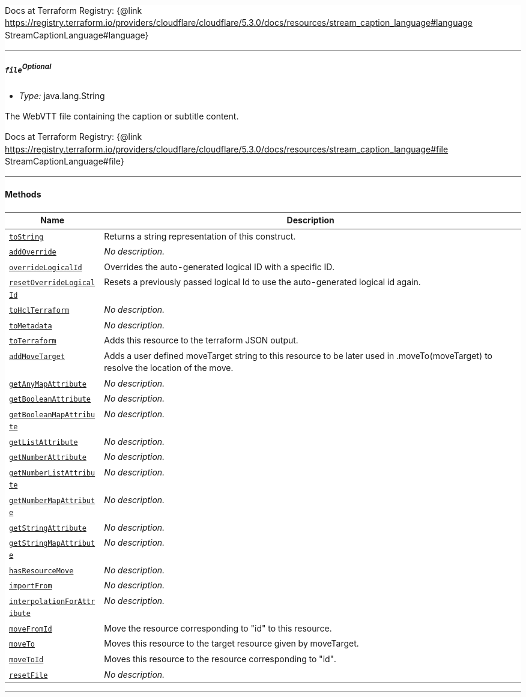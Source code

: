 Docs at Terraform Registry: {@link https://registry.terraform.io/providers/cloudflare/cloudflare/5.3.0/docs/resources/stream_caption_language#language StreamCaptionLanguage#language}

---

##### `file`<sup>Optional</sup> <a name="file" id="@cdktf/provider-cloudflare.streamCaptionLanguage.StreamCaptionLanguage.Initializer.parameter.file"></a>

- *Type:* java.lang.String

The WebVTT file containing the caption or subtitle content.

Docs at Terraform Registry: {@link https://registry.terraform.io/providers/cloudflare/cloudflare/5.3.0/docs/resources/stream_caption_language#file StreamCaptionLanguage#file}

---

#### Methods <a name="Methods" id="Methods"></a>

| **Name** | **Description** |
| --- | --- |
| <code><a href="#@cdktf/provider-cloudflare.streamCaptionLanguage.StreamCaptionLanguage.toString">toString</a></code> | Returns a string representation of this construct. |
| <code><a href="#@cdktf/provider-cloudflare.streamCaptionLanguage.StreamCaptionLanguage.addOverride">addOverride</a></code> | *No description.* |
| <code><a href="#@cdktf/provider-cloudflare.streamCaptionLanguage.StreamCaptionLanguage.overrideLogicalId">overrideLogicalId</a></code> | Overrides the auto-generated logical ID with a specific ID. |
| <code><a href="#@cdktf/provider-cloudflare.streamCaptionLanguage.StreamCaptionLanguage.resetOverrideLogicalId">resetOverrideLogicalId</a></code> | Resets a previously passed logical Id to use the auto-generated logical id again. |
| <code><a href="#@cdktf/provider-cloudflare.streamCaptionLanguage.StreamCaptionLanguage.toHclTerraform">toHclTerraform</a></code> | *No description.* |
| <code><a href="#@cdktf/provider-cloudflare.streamCaptionLanguage.StreamCaptionLanguage.toMetadata">toMetadata</a></code> | *No description.* |
| <code><a href="#@cdktf/provider-cloudflare.streamCaptionLanguage.StreamCaptionLanguage.toTerraform">toTerraform</a></code> | Adds this resource to the terraform JSON output. |
| <code><a href="#@cdktf/provider-cloudflare.streamCaptionLanguage.StreamCaptionLanguage.addMoveTarget">addMoveTarget</a></code> | Adds a user defined moveTarget string to this resource to be later used in .moveTo(moveTarget) to resolve the location of the move. |
| <code><a href="#@cdktf/provider-cloudflare.streamCaptionLanguage.StreamCaptionLanguage.getAnyMapAttribute">getAnyMapAttribute</a></code> | *No description.* |
| <code><a href="#@cdktf/provider-cloudflare.streamCaptionLanguage.StreamCaptionLanguage.getBooleanAttribute">getBooleanAttribute</a></code> | *No description.* |
| <code><a href="#@cdktf/provider-cloudflare.streamCaptionLanguage.StreamCaptionLanguage.getBooleanMapAttribute">getBooleanMapAttribute</a></code> | *No description.* |
| <code><a href="#@cdktf/provider-cloudflare.streamCaptionLanguage.StreamCaptionLanguage.getListAttribute">getListAttribute</a></code> | *No description.* |
| <code><a href="#@cdktf/provider-cloudflare.streamCaptionLanguage.StreamCaptionLanguage.getNumberAttribute">getNumberAttribute</a></code> | *No description.* |
| <code><a href="#@cdktf/provider-cloudflare.streamCaptionLanguage.StreamCaptionLanguage.getNumberListAttribute">getNumberListAttribute</a></code> | *No description.* |
| <code><a href="#@cdktf/provider-cloudflare.streamCaptionLanguage.StreamCaptionLanguage.getNumberMapAttribute">getNumberMapAttribute</a></code> | *No description.* |
| <code><a href="#@cdktf/provider-cloudflare.streamCaptionLanguage.StreamCaptionLanguage.getStringAttribute">getStringAttribute</a></code> | *No description.* |
| <code><a href="#@cdktf/provider-cloudflare.streamCaptionLanguage.StreamCaptionLanguage.getStringMapAttribute">getStringMapAttribute</a></code> | *No description.* |
| <code><a href="#@cdktf/provider-cloudflare.streamCaptionLanguage.StreamCaptionLanguage.hasResourceMove">hasResourceMove</a></code> | *No description.* |
| <code><a href="#@cdktf/provider-cloudflare.streamCaptionLanguage.StreamCaptionLanguage.importFrom">importFrom</a></code> | *No description.* |
| <code><a href="#@cdktf/provider-cloudflare.streamCaptionLanguage.StreamCaptionLanguage.interpolationForAttribute">interpolationForAttribute</a></code> | *No description.* |
| <code><a href="#@cdktf/provider-cloudflare.streamCaptionLanguage.StreamCaptionLanguage.moveFromId">moveFromId</a></code> | Move the resource corresponding to "id" to this resource. |
| <code><a href="#@cdktf/provider-cloudflare.streamCaptionLanguage.StreamCaptionLanguage.moveTo">moveTo</a></code> | Moves this resource to the target resource given by moveTarget. |
| <code><a href="#@cdktf/provider-cloudflare.streamCaptionLanguage.StreamCaptionLanguage.moveToId">moveToId</a></code> | Moves this resource to the resource corresponding to "id". |
| <code><a href="#@cdktf/provider-cloudflare.streamCaptionLanguage.StreamCaptionLanguage.resetFile">resetFile</a></code> | *No description.* |

---